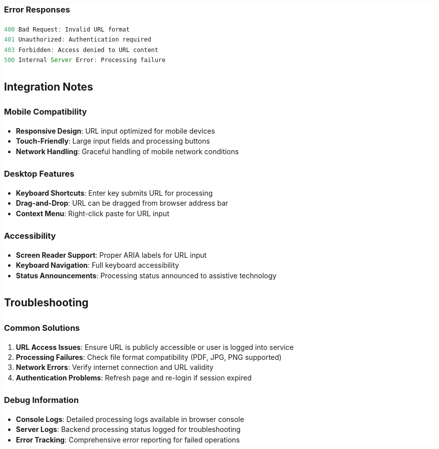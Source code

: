 ### Error Responses
```typescript
400 Bad Request: Invalid URL format
401 Unauthorized: Authentication required
403 Forbidden: Access denied to URL content
500 Internal Server Error: Processing failure
```

## Integration Notes

### Mobile Compatibility
- **Responsive Design**: URL input optimized for mobile devices
- **Touch-Friendly**: Large input fields and processing buttons
- **Network Handling**: Graceful handling of mobile network conditions

### Desktop Features
- **Keyboard Shortcuts**: Enter key submits URL for processing
- **Drag-and-Drop**: URL can be dragged from browser address bar
- **Context Menu**: Right-click paste for URL input

### Accessibility
- **Screen Reader Support**: Proper ARIA labels for URL input
- **Keyboard Navigation**: Full keyboard accessibility
- **Status Announcements**: Processing status announced to assistive technology

## Troubleshooting

### Common Solutions
1. **URL Access Issues**: Ensure URL is publicly accessible or user is logged into service
2. **Processing Failures**: Check file format compatibility (PDF, JPG, PNG supported)
3. **Network Errors**: Verify internet connection and URL validity
4. **Authentication Problems**: Refresh page and re-login if session expired

### Debug Information
- **Console Logs**: Detailed processing logs available in browser console
- **Server Logs**: Backend processing status logged for troubleshooting
- **Error Tracking**: Comprehensive error reporting for failed operations